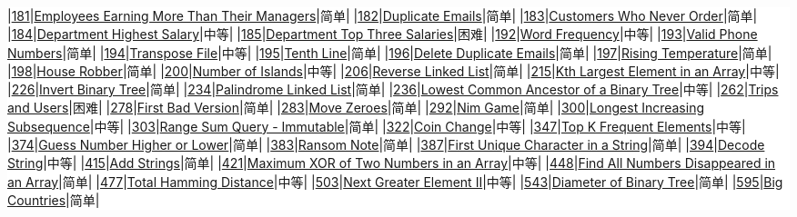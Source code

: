 |[181](https://leetcode-cn.com/problems/employees-earning-more-than-their-managers/)|[Employees Earning More Than Their Managers](./src/0181-employees-earning-more-than-their-managers)|简单|
|[182](https://leetcode-cn.com/problems/duplicate-emails/)|[Duplicate Emails](./src/0182-duplicate-emails)|简单|
|[183](https://leetcode-cn.com/problems/customers-who-never-order/)|[Customers Who Never Order](./src/0183-customers-who-never-order)|简单|
|[184](https://leetcode-cn.com/problems/department-highest-salary/)|[Department Highest Salary](./src/0184-department-highest-salary)|中等|
|[185](https://leetcode-cn.com/problems/department-top-three-salaries/)|[Department Top Three Salaries](./src/0185-department-top-three-salaries)|困难|
|[192](https://leetcode-cn.com/problems/word-frequency/)|[Word Frequency](./src/0192-word-frequency)|中等|
|[193](https://leetcode-cn.com/problems/valid-phone-numbers/)|[Valid Phone Numbers](./src/0193-valid-phone-numbers)|简单|
|[194](https://leetcode-cn.com/problems/transpose-file/)|[Transpose File](./src/0194-transpose-file)|中等|
|[195](https://leetcode-cn.com/problems/tenth-line/)|[Tenth Line](./src/0195-tenth-line)|简单|
|[196](https://leetcode-cn.com/problems/delete-duplicate-emails/)|[Delete Duplicate Emails](./src/0196-delete-duplicate-emails)|简单|
|[197](https://leetcode-cn.com/problems/rising-temperature/)|[Rising Temperature](./src/0197-rising-temperature)|简单|
|[198](https://leetcode-cn.com/problems/house-robber/)|[House Robber](./src/0198-house-robber)|简单|
|[200](https://leetcode-cn.com/problems/number-of-islands/)|[Number of Islands](./src/0200-number-of-islands)|中等|
|[206](https://leetcode-cn.com/problems/reverse-linked-list/)|[Reverse Linked List](./src/0206-reverse-linked-list)|简单|
|[215](https://leetcode-cn.com/problems/kth-largest-element-in-an-array/)|[Kth Largest Element in an Array](./src/0215-kth-largest-element-in-an-array)|中等|
|[226](https://leetcode-cn.com/problems/invert-binary-tree/)|[Invert Binary Tree](./src/0226-invert-binary-tree)|简单|
|[234](https://leetcode-cn.com/problems/palindrome-linked-list/)|[Palindrome Linked List](./src/0234-palindrome-linked-list)|简单|
|[236](https://leetcode-cn.com/problems/lowest-common-ancestor-of-a-binary-tree/)|[Lowest Common Ancestor of a Binary Tree](./src/0236-lowest-common-ancestor-of-a-binary-tree)|中等|
|[262](https://leetcode-cn.com/problems/trips-and-users/)|[Trips and Users](./src/0262-trips-and-users)|困难|
|[278](https://leetcode-cn.com/problems/first-bad-version/)|[First Bad Version](./src/0278-first-bad-version)|简单|
|[283](https://leetcode-cn.com/problems/move-zeroes/)|[Move Zeroes](./src/0283-move-zeroes)|简单|
|[292](https://leetcode-cn.com/problems/nim-game/)|[Nim Game](./src/0292-nim-game)|简单|
|[300](https://leetcode-cn.com/problems/longest-increasing-subsequence/)|[Longest Increasing Subsequence](./src/0300-longest-increasing-subsequence)|中等|
|[303](https://leetcode-cn.com/problems/range-sum-query-immutable/)|[Range Sum Query - Immutable](./src/0303-range-sum-query-immutable)|简单|
|[322](https://leetcode-cn.com/problems/coin-change/)|[Coin Change](./src/0322-coin-change)|中等|
|[347](https://leetcode-cn.com/problems/top-k-frequent-elements/)|[Top K Frequent Elements](./src/0347-top-k-frequent-elements)|中等|
|[374](https://leetcode-cn.com/problems/guess-number-higher-or-lower/)|[Guess Number Higher or Lower](./src/0374-guess-number-higher-or-lower)|简单|
|[383](https://leetcode-cn.com/problems/ransom-note/)|[Ransom Note](./src/0383-ransom-note)|简单|
|[387](https://leetcode-cn.com/problems/first-unique-character-in-a-string/)|[First Unique Character in a String](./src/0387-first-unique-character-in-a-string)|简单|
|[394](https://leetcode-cn.com/problems/decode-string/)|[Decode String](./src/0394-decode-string)|中等|
|[415](https://leetcode-cn.com/problems/add-strings/)|[Add Strings](./src/0415-add-strings)|简单|
|[421](https://leetcode-cn.com/problems/maximum-xor-of-two-numbers-in-an-array/)|[Maximum XOR of Two Numbers in an Array](./src/0421-maximum-xor-of-two-numbers-in-an-array)|中等|
|[448](https://leetcode-cn.com/problems/find-all-numbers-disappeared-in-an-array/)|[Find All Numbers Disappeared in an Array](./src/0448-find-all-numbers-disappeared-in-an-array)|简单|
|[477](https://leetcode-cn.com/problems/total-hamming-distance/)|[Total Hamming Distance](./src/0477-total-hamming-distance)|中等|
|[503](https://leetcode-cn.com/problems/next-greater-element-ii/)|[Next Greater Element II](./src/0503-next-greater-element-ii)|中等|
|[543](https://leetcode-cn.com/problems/diameter-of-binary-tree/)|[Diameter of Binary Tree](./src/0543-diameter-of-binary-tree)|简单|
|[595](https://leetcode-cn.com/problems/big-countries/)|[Big Countries](./src/0595-big-countries)|简单|